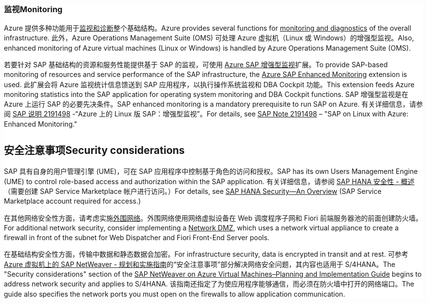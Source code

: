 ### <a name="monitoring"></a><span data-ttu-id="e4dfc-288">监视</span><span class="sxs-lookup"><span data-stu-id="e4dfc-288">Monitoring</span></span>

<span data-ttu-id="e4dfc-289">Azure 提供多种功能用于[监视和诊断](/azure/architecture/best-practices/monitoring)整个基础结构。</span><span class="sxs-lookup"><span data-stu-id="e4dfc-289">Azure provides several functions for [monitoring and diagnostics](/azure/architecture/best-practices/monitoring) of the overall infrastructure.</span></span> <span data-ttu-id="e4dfc-290">此外，Azure Operations Management Suite (OMS) 可处理 Azure 虚拟机（Linux 或 Windows）的增强型监视。</span><span class="sxs-lookup"><span data-stu-id="e4dfc-290">Also, enhanced monitoring of Azure virtual machines (Linux or Windows) is handled by Azure Operations Management Suite (OMS).</span></span>

<span data-ttu-id="e4dfc-291">若要针对 SAP 基础结构的资源和服务性能提供基于 SAP 的监视，可使用 [Azure SAP 增强型监视](/azure/virtual-machines/workloads/sap/deployment-guide#d98edcd3-f2a1-49f7-b26a-07448ceb60ca)扩展。</span><span class="sxs-lookup"><span data-stu-id="e4dfc-291">To provide SAP-based monitoring of resources and service performance of the SAP infrastructure, the [Azure SAP Enhanced Monitoring](/azure/virtual-machines/workloads/sap/deployment-guide#d98edcd3-f2a1-49f7-b26a-07448ceb60ca) extension is used.</span></span> <span data-ttu-id="e4dfc-292">此扩展会将 Azure 监视统计信息馈送到 SAP 应用程序，以执行操作系统监视和 DBA Cockpit 功能。</span><span class="sxs-lookup"><span data-stu-id="e4dfc-292">This extension feeds Azure monitoring statistics into the SAP application for operating system monitoring and DBA Cockpit functions.</span></span> <span data-ttu-id="e4dfc-293">SAP 增强型监视是在 Azure 上运行 SAP 的必要先决条件。</span><span class="sxs-lookup"><span data-stu-id="e4dfc-293">SAP enhanced monitoring is a mandatory prerequisite to run SAP on Azure.</span></span> <span data-ttu-id="e4dfc-294">有关详细信息，请参阅 [SAP 说明 2191498](https://launchpad.support.sap.com/#/notes/2191498) -“Azure 上的 Linux 版 SAP：增强型监视”。</span><span class="sxs-lookup"><span data-stu-id="e4dfc-294">For details, see [SAP Note 2191498](https://launchpad.support.sap.com/#/notes/2191498) – "SAP on Linux with Azure: Enhanced Monitoring."</span></span>

## <a name="security-considerations"></a><span data-ttu-id="e4dfc-295">安全注意事项</span><span class="sxs-lookup"><span data-stu-id="e4dfc-295">Security considerations</span></span>

<span data-ttu-id="e4dfc-296">SAP 具有自身的用户管理引擎 (UME)，可在 SAP 应用程序中控制基于角色的访问和授权。</span><span class="sxs-lookup"><span data-stu-id="e4dfc-296">SAP has its own Users Management Engine (UME) to control role-based access and authorization within the SAP application.</span></span> <span data-ttu-id="e4dfc-297">有关详细信息，请参阅 [SAP HANA 安全性 - 概述](https://archive.sap.com/documents/docs/DOC-62943)（需要创建 SAP Service Marketplace 帐户进行访问。）</span><span class="sxs-lookup"><span data-stu-id="e4dfc-297">For details, see [SAP HANA Security—An Overview](https://archive.sap.com/documents/docs/DOC-62943) (SAP Service Marketplace account required for access.)</span></span>

<span data-ttu-id="e4dfc-298">在其他网络安全性方面，请考虑实施[外围网络](/azure/architecture/reference-architectures/dmz/secure-vnet-hybrid)。外围网络使用网络虚拟设备在 Web 调度程序子网和 Fiori 前端服务器池的前面创建防火墙。</span><span class="sxs-lookup"><span data-stu-id="e4dfc-298">For additional network security, consider implementing a [Network DMZ](/azure/architecture/reference-architectures/dmz/secure-vnet-hybrid), which uses a network virtual appliance to create a firewall in front of the subnet for Web Dispatcher and Fiori Front-End Server pools.</span></span>

<span data-ttu-id="e4dfc-299">在基础结构安全性方面，传输中数据和静态数据会加密。</span><span class="sxs-lookup"><span data-stu-id="e4dfc-299">For infrastructure security, data is encrypted in transit and at rest.</span></span> <span data-ttu-id="e4dfc-300">可参考 [Azure 虚拟机上的 SAP NetWeaver - 规划和实施指南](/azure/virtual-machines/workloads/sap/planning-guide)的“安全注意事项”部分解决网络安全问题，其内容也适用于 S/4HANA。</span><span class="sxs-lookup"><span data-stu-id="e4dfc-300">The "Security considerations" section of the [SAP NetWeaver on Azure Virtual Machines–Planning and Implementation Guide](/azure/virtual-machines/workloads/sap/planning-guide) begins to address network security and applies to S/4HANA.</span></span> <span data-ttu-id="e4dfc-301">该指南还指定了为使应用程序能够通信，而必须在防火墙中打开的网络端口。</span><span class="sxs-lookup"><span data-stu-id="e4dfc-301">The guide also specifies the network ports you must open on the firewalls to allow application communication.</span></span>
